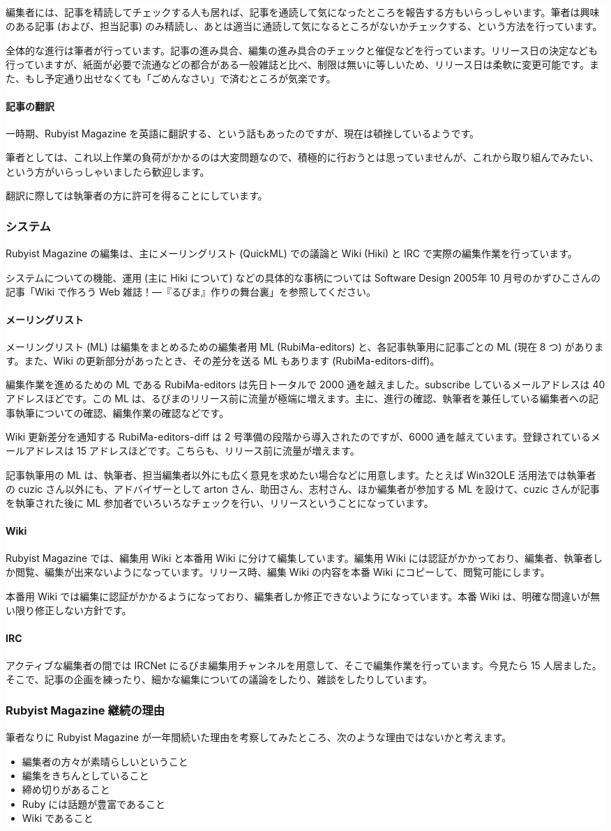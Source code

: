 編集者には、記事を精読してチェックする人も居れば、記事を通読して気になったところを報告する方もいらっしゃいます。筆者は興味のある記事 (および、担当記事) のみ精読し、あとは適当に通読して気になるところがないかチェックする、という方法を行っています。

全体的な進行は筆者が行っています。記事の進み具合、編集の進み具合のチェックと催促などを行っています。リリース日の決定なども行っていますが、紙面が必要で流通などの都合がある一般雑誌と比べ、制限は無いに等しいため、リリース日は柔軟に変更可能です。また、もし予定通り出せなくても「ごめんなさい」で済むところが気楽です。

#### 記事の翻訳

一時期、Rubyist Magazine を英語に翻訳する、という話もあったのですが、現在は頓挫しているようです。

筆者としては、これ以上作業の負荷がかかるのは大変問題なので、積極的に行おうとは思っていませんが、これから取り組んでみたい、という方がいらっしゃいましたら歓迎します。

翻訳に際しては執筆者の方に許可を得ることにしています。

### システム

Rubyist Magazine の編集は、主にメーリングリスト (QuickML) での議論と Wiki (Hiki) と IRC で実際の編集作業を行っています。

システムについての機能、運用 (主に Hiki について) などの具体的な事柄については Software Design 2005年 10 月号のかずひこさんの記事「Wiki で作ろう Web 雑誌！―『るびま』作りの舞台裏」を参照してください。

#### メーリングリスト

メーリングリスト (ML) は編集をまとめるための編集者用 ML (RubiMa-editors) と、各記事執筆用に記事ごとの ML (現在 8 つ) があります。また、Wiki の更新部分があったとき、その差分を送る ML もあります (RubiMa-editors-diff)。

編集作業を進めるための ML である RubiMa-editors は先日トータルで 2000 通を越えました。subscribe しているメールアドレスは 40 アドレスほどです。この ML は、るびまのリリース前に流量が極端に増えます。主に、進行の確認、執筆者を兼任している編集者への記事執筆についての確認、編集作業の確認などです。

Wiki 更新差分を通知する RubiMa-editors-diff は 2 号準備の段階から導入されたのですが、6000 通を越えています。登録されているメールアドレスは 15 アドレスほどです。こちらも、リリース前に流量が増えます。

記事執筆用の ML は、執筆者、担当編集者以外にも広く意見を求めたい場合などに用意します。たとえば Win32OLE 活用法では執筆者の cuzic さん以外にも、アドバイザーとして arton さん、助田さん、志村さん、ほか編集者が参加する ML を設けて、cuzic さんが記事を執筆された後に  ML 参加者でいろいろなチェックを行い、リリースということになっています。

#### Wiki

Rubyist Magazine では、編集用 Wiki と本番用 Wiki に分けて編集しています。編集用 Wiki には認証がかかっており、編集者、執筆者しか閲覧、編集が出来ないようになっています。リリース時、編集 Wiki の内容を本番 Wiki にコピーして、閲覧可能にします。

本番用 Wiki では編集に認証がかかるようになっており、編集者しか修正できないようになっています。本番 Wiki は、明確な間違いが無い限り修正しない方針です。

#### IRC

アクティブな編集者の間では IRCNet にるびま編集用チャンネルを用意して、そこで編集作業を行っています。今見たら 15 人居ました。そこで、記事の企画を練ったり、細かな編集についての議論をしたり、雑談をしたりしています。

### Rubyist Magazine 継続の理由

筆者なりに Rubyist Magazine が一年間続いた理由を考察してみたところ、次のような理由ではないかと考えます。

* 編集者の方々が素晴らしいということ
* 編集をきちんとしていること
* 締め切りがあること
* Ruby には話題が豊富であること
* Wiki であること

